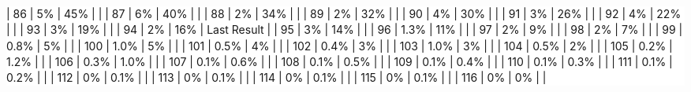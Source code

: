| 86 | 5% | 45% |  |
| 87 | 6% | 40% |  |
| 88 | 2% | 34% |  |
| 89 | 2% | 32% |  |
| 90 | 4% | 30% |  |
| 91 | 3% | 26% |  |
| 92 | 4% | 22% |  |
| 93 | 3% | 19% |  |
| 94 | 2% | 16% | Last Result |
| 95 | 3% | 14% |  |
| 96 | 1.3% | 11% |  |
| 97 | 2% | 9% |  |
| 98 | 2% | 7% |  |
| 99 | 0.8% | 5% |  |
| 100 | 1.0% | 5% |  |
| 101 | 0.5% | 4% |  |
| 102 | 0.4% | 3% |  |
| 103 | 1.0% | 3% |  |
| 104 | 0.5% | 2% |  |
| 105 | 0.2% | 1.2% |  |
| 106 | 0.3% | 1.0% |  |
| 107 | 0.1% | 0.6% |  |
| 108 | 0.1% | 0.5% |  |
| 109 | 0.1% | 0.4% |  |
| 110 | 0.1% | 0.3% |  |
| 111 | 0.1% | 0.2% |  |
| 112 | 0% | 0.1% |  |
| 113 | 0% | 0.1% |  |
| 114 | 0% | 0.1% |  |
| 115 | 0% | 0.1% |  |
| 116 | 0% | 0% |  |
